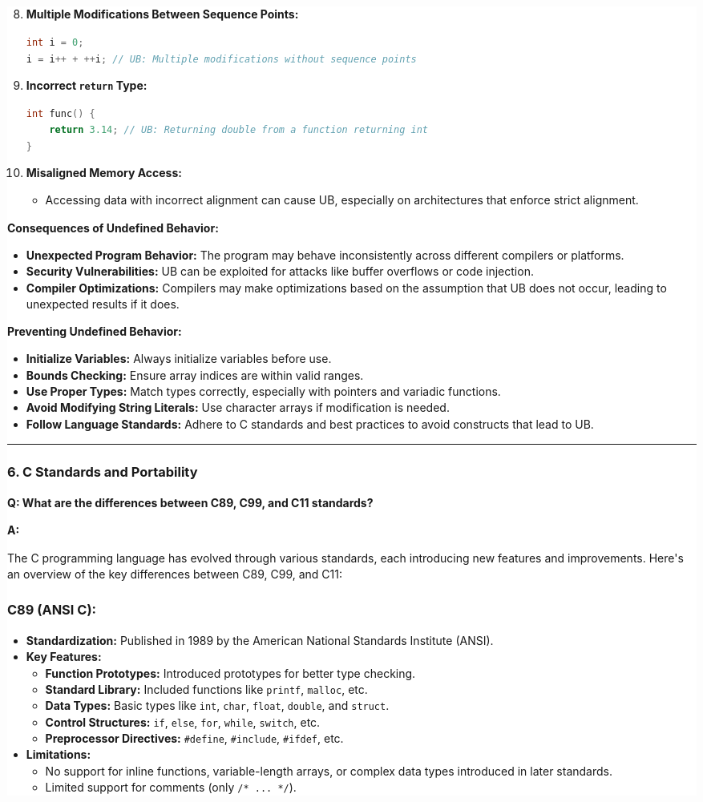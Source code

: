 8. **Multiple Modifications Between Sequence Points:**
   ```c
   int i = 0;
   i = i++ + ++i; // UB: Multiple modifications without sequence points
   ```

9. **Incorrect `return` Type:**
   ```c
   int func() {
       return 3.14; // UB: Returning double from a function returning int
   }
   ```

10. **Misaligned Memory Access:**
    - Accessing data with incorrect alignment can cause UB, especially on architectures that enforce strict alignment.

**Consequences of Undefined Behavior:**
- **Unexpected Program Behavior:** The program may behave inconsistently across different compilers or platforms.
- **Security Vulnerabilities:** UB can be exploited for attacks like buffer overflows or code injection.
- **Compiler Optimizations:** Compilers may make optimizations based on the assumption that UB does not occur, leading to unexpected results if it does.

**Preventing Undefined Behavior:**
- **Initialize Variables:** Always initialize variables before use.
- **Bounds Checking:** Ensure array indices are within valid ranges.
- **Use Proper Types:** Match types correctly, especially with pointers and variadic functions.
- **Avoid Modifying String Literals:** Use character arrays if modification is needed.
- **Follow Language Standards:** Adhere to C standards and best practices to avoid constructs that lead to UB.

---

### **6. C Standards and Portability**

**Q: What are the differences between C89, C99, and C11 standards?**

**A:**

The C programming language has evolved through various standards, each introducing new features and improvements. Here's an overview of the key differences between C89, C99, and C11:

### **C89 (ANSI C):**
- **Standardization:** Published in 1989 by the American National Standards Institute (ANSI).
- **Key Features:**
  - **Function Prototypes:** Introduced prototypes for better type checking.
  - **Standard Library:** Included functions like `printf`, `malloc`, etc.
  - **Data Types:** Basic types like `int`, `char`, `float`, `double`, and `struct`.
  - **Control Structures:** `if`, `else`, `for`, `while`, `switch`, etc.
  - **Preprocessor Directives:** `#define`, `#include`, `#ifdef`, etc.
- **Limitations:**
  - No support for inline functions, variable-length arrays, or complex data types introduced in later standards.
  - Limited support for comments (only `/* ... */`).
